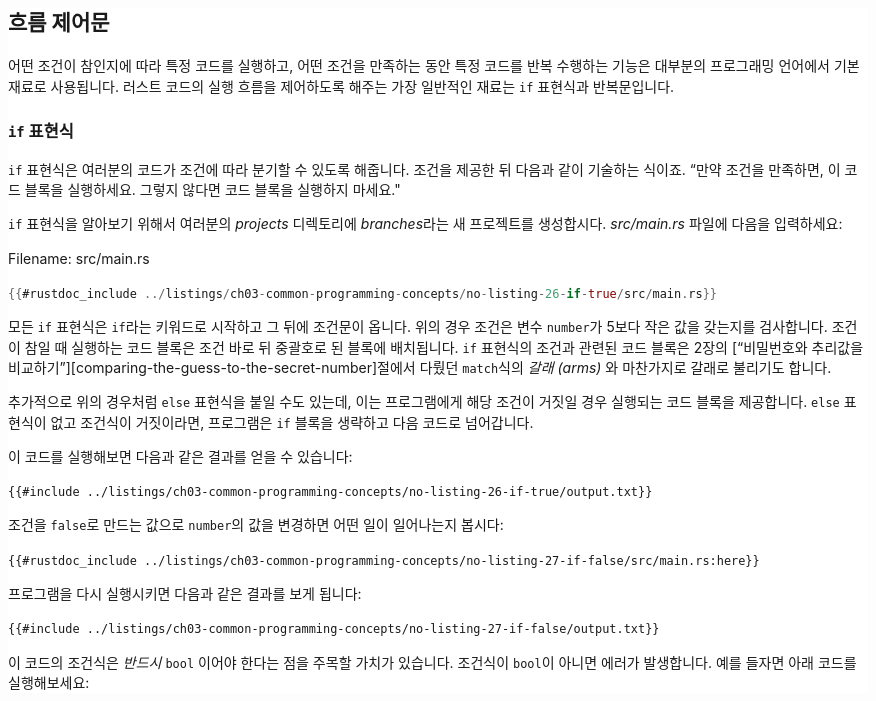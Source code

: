 ## 흐름 제어문

어떤 조건이 참인지에 따라 특정 코드를 실행하고, 어떤 조건을 만족하는
동안 특정 코드를 반복 수행하는 기능은 대부분의 프로그래밍 언어에서
기본 재료로 사용됩니다. 러스트 코드의 실행 흐름을 제어하도록 해주는
가장 일반적인 재료는 `if` 표현식과 반복문입니다.

### `if` 표현식

`if` 표현식은 여러분의 코드가 조건에 따라 분기할 수 있도록 해줍니다.
조건을 제공한 뒤 다음과 같이 기술하는 식이죠. “만약 조건을 만족하면,
이 코드 블록을 실행하세요. 그렇지 않다면 코드 블록을 실행하지 마세요."

`if` 표현식을 알아보기 위해서 여러분의 *projects* 디렉토리에 *branches*라는
새 프로젝트를 생성합시다. *src/main.rs* 파일에 다음을 입력하세요:

<span class="filename">Filename: src/main.rs</span>

```rust
{{#rustdoc_include ../listings/ch03-common-programming-concepts/no-listing-26-if-true/src/main.rs}}
```

모든 `if` 표현식은 `if`라는 키워드로 시작하고 그 뒤에
조건문이 옵니다. 위의 경우 조건은 변수 `number`가 5보다 작은
값을 갖는지를 검사합니다. 조건이 참일 때 실행하는 코드 블록은
조건 바로 뒤 중괄호로 된 블록에 배치됩니다. `if` 표현식의
조건과 관련된 코드 블록은 2장의 [“비밀번호와 추리값을
비교하기”][comparing-the-guess-to-the-secret-number]절에서
다뤘던 `match`식의 *갈래 (arms)* 와 마찬가지로 갈래로
불리기도 합니다.

추가적으로 위의 경우처럼 `else` 표현식을 붙일 수도 있는데,
이는 프로그램에게 해당 조건이 거짓일 경우 실행되는 코드 블록을
제공합니다. `else` 표현식이 없고 조건식이 거짓이라면,
프로그램은 `if` 블록을 생략하고 다음 코드로
넘어갑니다.

이 코드를 실행해보면 다음과 같은 결과를 얻을 수 있습니다:

```console
{{#include ../listings/ch03-common-programming-concepts/no-listing-26-if-true/output.txt}}
```

조건을 `false`로 만드는 값으로 `number`의 값을 변경하면 어떤 일이
일어나는지 봅시다:

```rust,ignore
{{#rustdoc_include ../listings/ch03-common-programming-concepts/no-listing-27-if-false/src/main.rs:here}}
```

프로그램을 다시 실행시키면 다음과 같은 결과를 보게 됩니다:

```console
{{#include ../listings/ch03-common-programming-concepts/no-listing-27-if-false/output.txt}}
```

이 코드의 조건식은 *반드시* `bool` 이어야 한다는 점을 주목할 가치가
있습니다. 조건식이 `bool`이 아니면 에러가 발생합니다. 예를 들자면
아래 코드를 실행해보세요:
